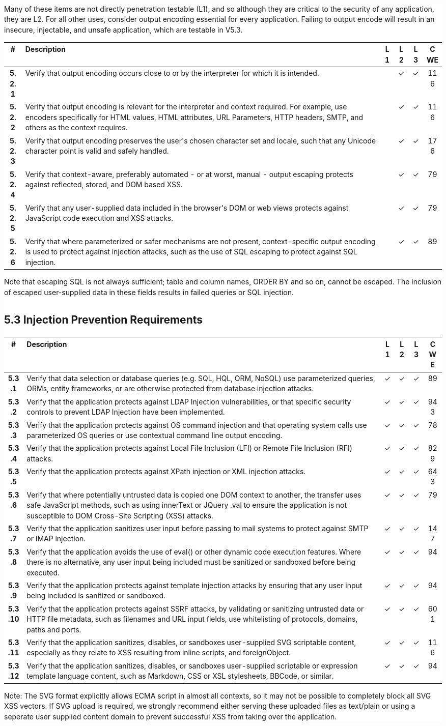 Many of these items are not directly penetration testable (L1), and so although they are critical to the security of any application, they are L2. For all other uses, consider output encoding essential for every application. Failing to output encode will result in an insecure, injectable, and unsafe application, which are testable in V5.3.

| # | Description | L1 | L2 | L3 | CWE |
| :---: | :--- | :---: | :---:| :---: | :---: |
| **5.2.1** | Verify that output encoding occurs close to or by the interpreter for which it is intended. |  | ✓ | ✓ | 116 |
| **5.2.2** | Verify that output encoding is relevant for the interpreter and context required. For example, use encoders specifically for HTML values, HTML attributes, URL Parameters, HTTP headers, SMTP, and others as the context requires. |  | ✓ | ✓ | 116 |
| **5.2.3** | Verify that output encoding preserves the user's chosen character set and locale, such that any Unicode character point is valid and safely handled. |  | ✓ | ✓ | 176 |
| **5.2.4** | Verify that context-aware, preferably automated - or at worst, manual - output escaping protects against reflected, stored, and DOM based XSS. |  | ✓ | ✓ | 79 |
| **5.2.5** | Verify that any user-supplied data included in the browser's DOM or web views protects against JavaScript code execution and XSS attacks. |  | ✓ | ✓ | 79 |
| **5.2.6** | Verify that where parameterized or safer mechanisms are not present, context-specific output encoding is used to protect against injection attacks, such as the use of SQL escaping to protect against SQL injection. |  | ✓ | ✓ | 89 |

Note that escaping SQL is not always sufficient; table and column names, ORDER BY and so on, cannot be escaped. The inclusion of escaped user-supplied data in these fields results in failed queries or SQL injection.

## 5.3 Injection Prevention Requirements

| # | Description | L1 | L2 | L3 | CWE |
| :---: | :--- | :---: | :---:| :---: | :---: |
| **5.3.1** | Verify that data selection or database queries (e.g. SQL, HQL, ORM, NoSQL) use parameterized queries, ORMs, entity frameworks, or are otherwise protected from database injection attacks. | ✓ | ✓ | ✓ | 89 |
| **5.3.2** | Verify that the application protects against LDAP Injection vulnerabilities, or that specific security controls to prevent LDAP Injection have been implemented. | ✓ | ✓ | ✓ | 943 |
| **5.3.3** | Verify that the application protects against OS command injection and that operating system calls use parameterized OS queries or use contextual command line output encoding. | ✓ | ✓ | ✓ | 78 |
| **5.3.4** | Verify that the application protects against Local File Inclusion (LFI) or Remote File Inclusion (RFI) attacks. | ✓ | ✓ | ✓ | 829 |
| **5.3.5** | Verify that the application protects against XPath injection or XML injection attacks. | ✓ | ✓ | ✓ | 643 |
| **5.3.6** | Verify that where potentially untrusted data is copied one DOM context to another, the transfer uses safe JavaScript methods, such as using innerText or JQuery .val to ensure the application is not susceptible to DOM Cross-Site Scripting (XSS) attacks. | ✓ | ✓ | ✓ | 79 |
| **5.3.7** | Verify that the application sanitizes user input before passing to mail systems to protect against SMTP or IMAP injection. | ✓ | ✓ | ✓ | 147 |
| **5.3.8** | Verify that the application avoids the use of eval() or other dynamic code execution features. Where there is no alternative, any user input being included must be sanitized or sandboxed before being executed. | ✓ | ✓ | ✓ | 94 |
| **5.3.9** | Verify that the application protects against template injection attacks by ensuring that any user input being included is sanitized or sandboxed. | ✓ | ✓ | ✓ | 94 | 116 |  
| **5.3.10** | Verify that the application protects against SSRF attacks, by validating or sanitizing untrusted data or HTTP file metadata, such as filenames and URL input fields, use whitelisting of protocols, domains, paths and ports. | ✓ | ✓ | ✓ | 601 |
| **5.3.11** | Verify that the application sanitizes, disables, or sandboxes user-supplied SVG scriptable content, especially as they relate to XSS resulting from inline scripts, and foreignObject. | ✓ | ✓ | ✓ | 116 |
| **5.3.12** | Verify that the application sanitizes, disables, or sandboxes user-supplied scriptable or expression template language content, such as Markdown, CSS or XSL stylesheets, BBCode, or similar. | ✓ | ✓ | ✓ | 94 |

Note: The SVG format explicitly allows ECMA script in almost all contexts, so it may not be possible to completely block all SVG XSS vectors. If SVG upload is required, we strongly recommend either serving these uploaded files as text/plain or using a seperate user supplied content domain to prevent successful XSS from taking over the application. 
